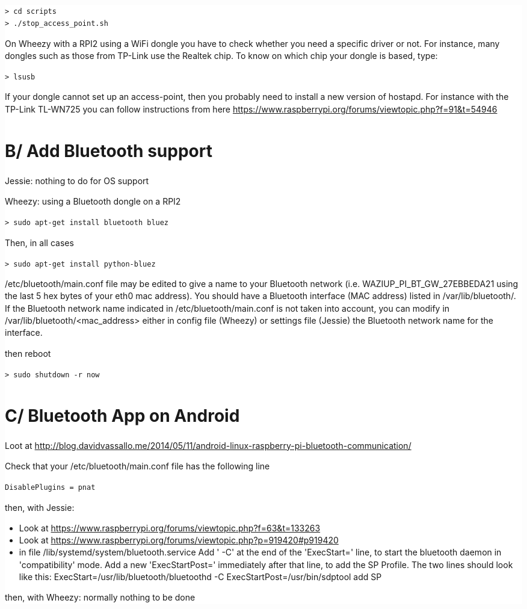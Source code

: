 	> cd scripts
	> ./stop_access_point.sh

On Wheezy with a RPI2 using a WiFi dongle you have to check whether you need a specific driver or not. For instance, many dongles such as those from TP-Link use the Realtek chip. To know on which chip your dongle is based, type:
	
	> lsusb
	
If your dongle cannot set up an access-point, then you probably need to install a new version of hostapd. For instance with the TP-Link TL-WN725 you can follow instructions from here https://www.raspberrypi.org/forums/viewtopic.php?f=91&t=54946	

B/ Add Bluetooth support
========================

Jessie: nothing to do for OS support

Wheezy: using a Bluetooth dongle on a RPI2
 
	> sudo apt-get install bluetooth bluez

Then, in all cases

	> sudo apt-get install python-bluez

/etc/bluetooth/main.conf file may be edited to give a name to your Bluetooth network (i.e. WAZIUP_PI_BT_GW_27EBBEDA21 using the last 5 hex bytes of your eth0 mac address). You should have a Bluetooth interface (MAC address) listed in /var/lib/bluetooth/. If the Bluetooth network name indicated in /etc/bluetooth/main.conf is not taken into account, you can modify in /var/lib/bluetooth/<mac_address> either in config file (Wheezy) or settings file (Jessie) the Bluetooth network name for the interface.

then reboot

	> sudo shutdown -r now

C/ Bluetooth App on Android
===========================

Loot at http://blog.davidvassallo.me/2014/05/11/android-linux-raspberry-pi-bluetooth-communication/

Check that your /etc/bluetooth/main.conf file has the following line

	DisablePlugins = pnat

then, with Jessie:

- Look at https://www.raspberrypi.org/forums/viewtopic.php?f=63&t=133263
- Look at https://www.raspberrypi.org/forums/viewtopic.php?p=919420#p919420
- in file /lib/systemd/system/bluetooth.service
	Add ' -C' at the end of the 'ExecStart=' line, to start the bluetooth daemon in 'compatibility' mode.
	Add a new 'ExecStartPost=' immediately after that line, to add the SP Profile. 
	The two lines should look like this:
		ExecStart=/usr/lib/bluetooth/bluetoothd -C
		ExecStartPost=/usr/bin/sdptool add SP

then, with Wheezy: normally nothing to be done
	 